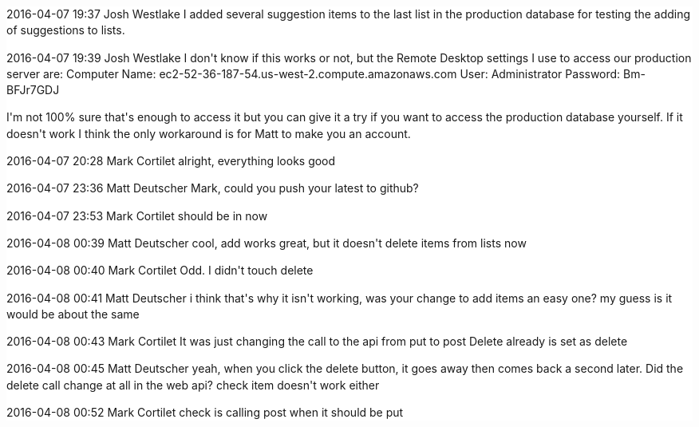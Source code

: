 2016-04-07 19:37
Josh Westlake
I added several suggestion items to the last list in the production database for testing the adding of suggestions to lists.

2016-04-07 19:39
Josh Westlake
I don't know if this works or not, but the Remote Desktop settings I use to access our production server are:
Computer Name: ec2-52-36-187-54.us-west-2.compute.amazonaws.com
User: Administrator
Password: Bm-BFJr7GDJ

I'm not 100% sure that's enough to access it but you can give it a try if you want to access the production database yourself. If it doesn't work I think the only workaround is for Matt to make you an account.

2016-04-07 20:28
Mark Cortilet
alright, everything looks good

2016-04-07 23:36
Matt Deutscher
Mark, could you push your latest to github?

2016-04-07 23:53
Mark Cortilet
should be in now

2016-04-08 00:39
Matt Deutscher
cool, add works great, but it doesn't delete items from lists now

2016-04-08 00:40
Mark Cortilet
Odd. I didn't touch delete

2016-04-08 00:41
Matt Deutscher
i think that's why it isn't working, was your change to add items an easy one? my guess is it would be about the same

2016-04-08 00:43
Mark Cortilet
It was just changing the call to the api from put to post
Delete already is set as delete

2016-04-08 00:45
Matt Deutscher
yeah, when you click the delete button, it goes away then comes back a second later. Did the delete call change at all in the web api?
check item doesn't work either

2016-04-08 00:52
Mark Cortilet
check is calling post when it should be put
